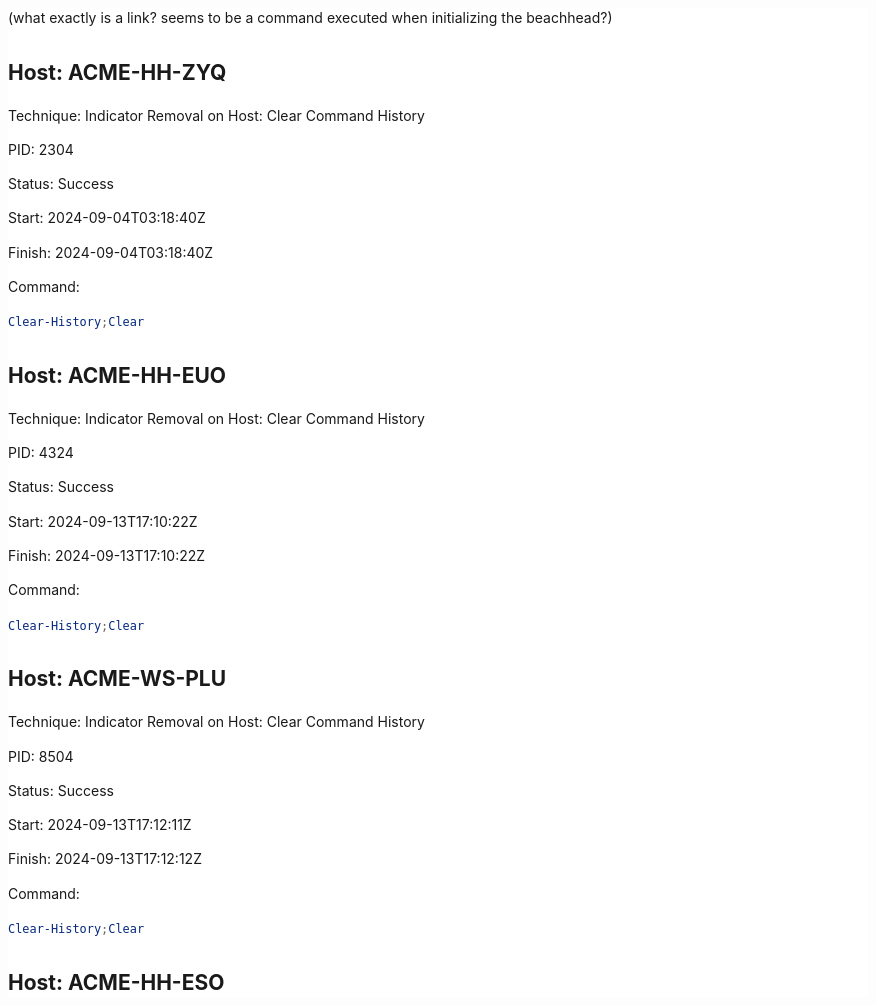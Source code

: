 (what exactly is a link? seems to be a command executed when initializing the beachhead?)
## Host: ACME-HH-ZYQ


  Technique: Indicator Removal on Host: Clear Command History

  PID: 2304

  Status: Success

  Start: 2024-09-04T03:18:40Z

  Finish: 2024-09-04T03:18:40Z

  Command: 
```powershell
Clear-History;Clear
```


## Host: ACME-HH-EUO


  Technique: Indicator Removal on Host: Clear Command History

  PID: 4324

  Status: Success

  Start: 2024-09-13T17:10:22Z

  Finish: 2024-09-13T17:10:22Z

  Command: 
```powershell
Clear-History;Clear
```


## Host: ACME-WS-PLU


  Technique: Indicator Removal on Host: Clear Command History

  PID: 8504

  Status: Success

  Start: 2024-09-13T17:12:11Z

  Finish: 2024-09-13T17:12:12Z

  Command: 
```powershell
Clear-History;Clear
```


## Host: ACME-HH-ESO
